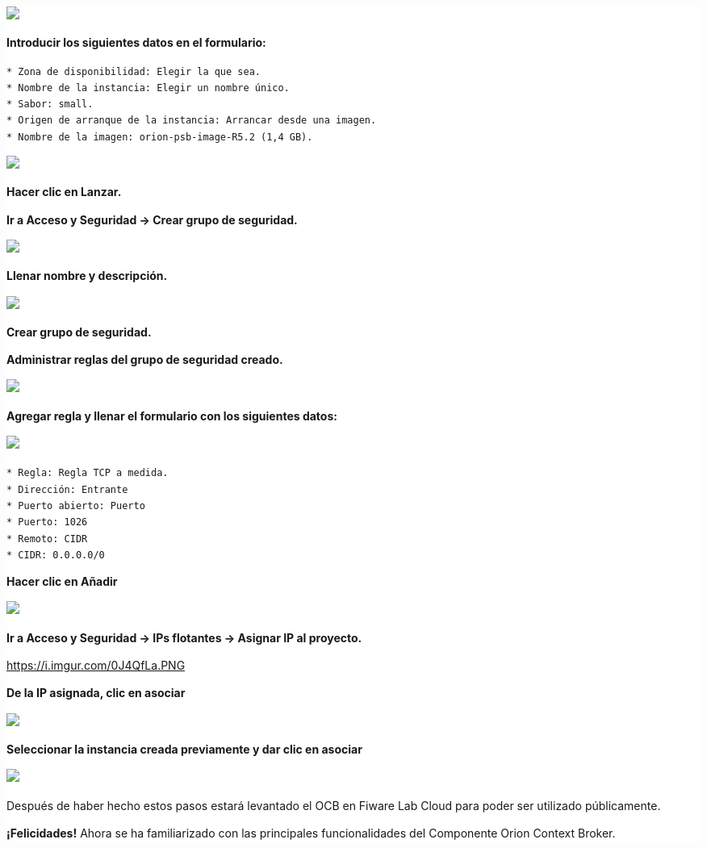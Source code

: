 ![](https://i.imgur.com/h3f4baa.png)

**Introducir los siguientes datos en el formulario:**

	* Zona de disponibilidad: Elegir la que sea.
	* Nombre de la instancia: Elegir un nombre único.
	* Sabor: small.
	* Origen de arranque de la instancia: Arrancar desde una imagen.
	* Nombre de la imagen: orion-psb-image-R5.2 (1,4 GB).


![](https://i.imgur.com/Qc3Hn8D.png)

**Hacer clic en Lanzar.**

**Ir a Acceso y Seguridad -> Crear grupo de seguridad.**

![](https://i.imgur.com/gTwSmSg.png)

**Llenar nombre y descripción.**

![](https://i.imgur.com/RTOYsn4.png)

**Crear grupo de seguridad.**

**Administrar reglas del grupo de seguridad creado.**

![](https://i.imgur.com/SFlvHrP.png)

**Agregar regla y llenar el formulario con los siguientes datos:**

![](https://i.imgur.com/zMwP1LX.png)

	* Regla: Regla TCP a medida.
	* Dirección: Entrante
	* Puerto abierto: Puerto
	* Puerto: 1026
	* Remoto: CIDR
	* CIDR: 0.0.0.0/0

**Hacer clic en Añadir**

![](https://i.imgur.com/0Eyc2it.png)

**Ir a Acceso y Seguridad -> IPs flotantes -> Asignar IP al proyecto.** 

![]()https://i.imgur.com/0J4QfLa.PNG
 
**De la IP asignada, clic en asociar**

![](https://i.imgur.com/zUu4MA0.png)

**Seleccionar la instancia creada previamente y dar clic en asociar**

![](https://i.imgur.com/3ZMyEVM.png)

Después de haber hecho estos pasos estará levantado el OCB en Fiware Lab Cloud para poder ser utilizado públicamente. 







**¡Felicidades!** Ahora se ha familiarizado con las principales funcionalidades del Componente Orion Context Broker.
